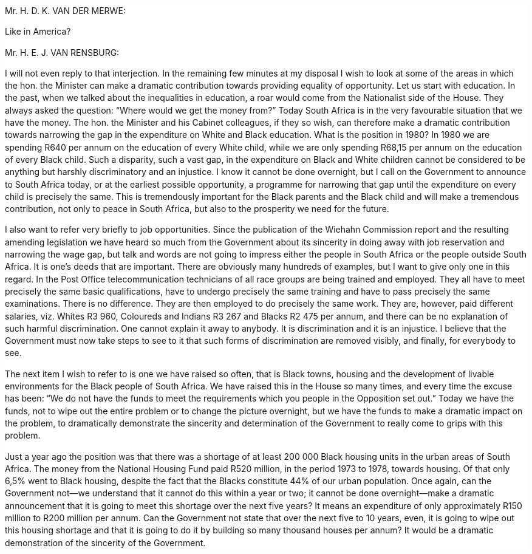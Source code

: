 </speech>

<speech by="#van_der_merwe">

<from>Mr. <person refersTo="hansard_za">H. D. K. VAN DER MERWE</person>:</from>

<p>Like in America&#x003F;</p>

</speech>

<speech by="#van_rensburg">

<from>Mr. <person refersTo="hansard_za">H. E. J. VAN RENSBURG</person>:</from>

<p>I will not even reply to that interjection. In the remaining few minutes at my disposal I wish to look at some of the areas in which the hon. the Minister can make a dramatic contribution towards providing equality of opportunity. Let us start with education. In the past, when we talked about the inequalities in education, a roar would come from the Nationalist side of the House. They always asked the question: &#x201C;Where would we get the money from&#x003F;&#x201D; Today South Africa is in the very favourable situation that we have the money. The hon. the Minister and his Cabinet colleagues, if they so wish, can therefore make a dramatic contribution towards narrowing the gap in the expenditure on White and Black education. What is the <span class="col_1479-1480" refersTo="page_0758"/>position in 1980&#x003F; In 1980 we are spending R640 per annum on the education of every White child, while we are only spending R68,15 per annum on the education of every Black child. Such a disparity, such a vast gap, in the expenditure on Black and White children cannot be considered to be anything but harshly discriminatory and an injustice. I know it cannot be done overnight, but I call on the Government to announce to South Africa today, or at the earliest possible opportunity, a programme for narrowing that gap until the expenditure on every child is precisely the same. This is tremendously important for the Black parents and the Black child and will make a tremendous contribution, not only to peace in South Africa, but also to the prosperity we need for the future.</p>

<p>I also want to refer very briefly to job opportunities. Since the publication of the Wiehahn Commission report and the resulting amending legislation we have heard so much from the Government about its sincerity in doing away with job reservation and narrowing the wage gap, but talk and words are not going to impress either the people in South Africa or the people outside South Africa. It is one&#x2019;s deeds that are important. There are obviously many hundreds of examples, but I want to give only one in this regard. In the Post Office telecommunication technicians of all race groups are being trained and employed. They all have to meet precisely the same basic qualifications, have to undergo precisely the same training and have to pass precisely the same examinations. There is no difference. They are then employed to do precisely the same work. They are, however, paid different salaries, viz. Whites R3 960, Coloureds and Indians R3 267 and Blacks R2 475 per annum, and there can be no explanation of such harmful discrimination. One cannot explain it away to anybody. It is discrimination and it is an injustice. I believe that the Government must now take steps to see to it that such forms of discrimination are removed visibly, and finally, for everybody to see.</p>

<p>The next item I wish to refer to is one we have raised so often, that is Black towns, housing and the development of livable environments for the Black people of South Africa. We have raised this in the House so many times, and every time the excuse has been: &#x201C;We do not have the funds to meet the requirements which you people in the Opposition set out.&#x201D; Today we have the funds, not to wipe out the entire problem or to change the picture overnight, but we have the funds to make a dramatic impact on the problem, to dramatically demonstrate the sincerity and determination of the Government to really come to grips with this problem.</p>

<p>Just a year ago the position was that there was a shortage of at least 200 000 Black housing units in the urban areas of South Africa. The money from the National Housing Fund paid R520 million, in the period 1973 to 1978, towards housing. Of that only 6,5% went to Black housing, despite the fact that the Blacks constitute 44% of our urban population. Once again, can the Government not&#x2014;we understand that it cannot do this within a year or two; it cannot be done overnight&#x2014;make a dramatic announcement that it is going to meet this shortage over the next five years&#x003F; It means an expenditure of only approximately R150 million to R200 million per annum. Can the Government not state that over the next five to 10 years, even, it is going to wipe out this housing shortage and that it is going to do it by building so many thousand houses per annum&#x003F; It would be a dramatic demonstration of the sincerity of the Government.</p>
